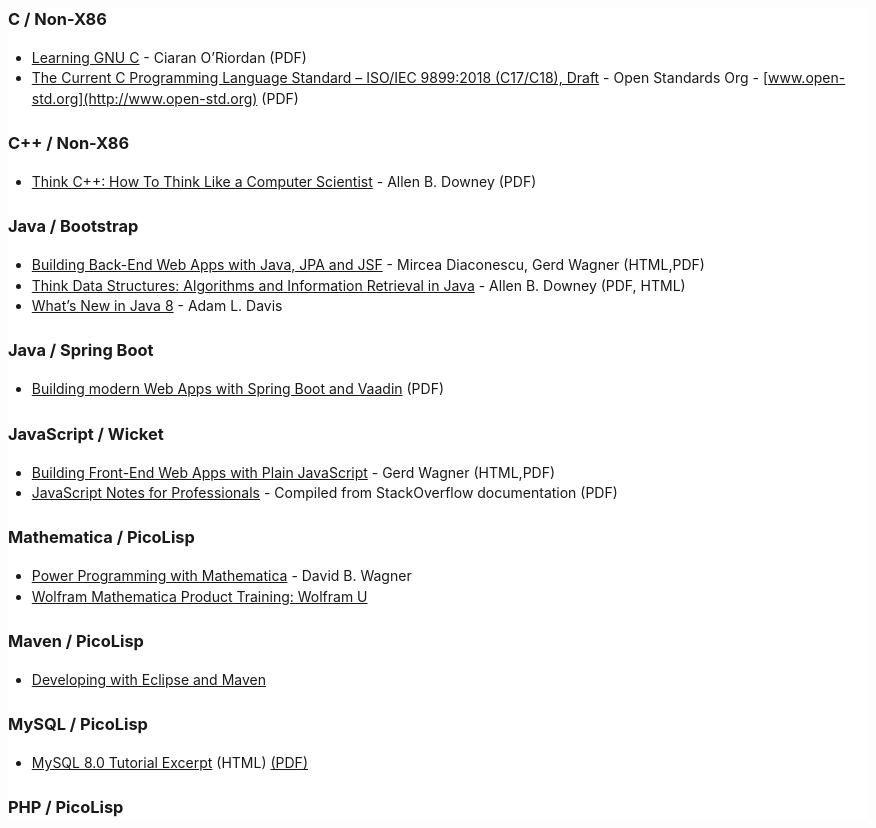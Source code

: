 ### C / Non-X86

*   [Learning GNU C](https://download-mirror.savannah.gnu.org/releases/c-prog-book/learning_gnu_c.pdf) - Ciaran O’Riordan (PDF)
*   [The Current C Programming Language Standard – ISO/IEC 9899:2018 (C17/C18), Draft](https://web.archive.org/web/20181230041359/http://www.open-std.org/jtc1/sc22/wg14/www/abq/c17_updated_proposed_fdis.pdf) - Open Standards Org - [www.open-std.org](http://www.open-std.org) (PDF)

### C++ / Non-X86

*   [Think C++: How To Think Like a Computer Scientist](https://greenteapress.com/wp/think-c/) - Allen B. Downey (PDF)

### Java / Bootstrap

*   [Building Back-End Web Apps with Java, JPA and JSF](https://web-engineering.info/tech/JavaJpaJsf/book/) - Mircea Diaconescu, Gerd Wagner (HTML,PDF)
*   [Think Data Structures: Algorithms and Information Retrieval in Java](https://greenteapress.com/wp/think-data-structures/) - Allen B. Downey (PDF, HTML)
*   [What’s New in Java 8](https://leanpub.com/whatsnewinjava8/read) - Adam L. Davis

### Java / Spring Boot

*   [Building modern Web Apps with Spring Boot and Vaadin](https://v.vaadin.com/hubfs/Pdfs/Building%20Modern%20Web%20Apps%20with%20Spring%20Boot%20and%20Vaadin.pdf) (PDF)

### JavaScript / Wicket

*   [Building Front-End Web Apps with Plain JavaScript](https://web-engineering.info/JsFrontendApp-Book) - Gerd Wagner (HTML,PDF)
*   [JavaScript Notes for Professionals](https://goalkicker.com/JavaScriptBook/) - Compiled from StackOverflow documentation (PDF)

### Mathematica / PicoLisp

*   [Power Programming with Mathematica](http://mathematica.stackexchange.com/questions/16485/are-you-interested-in-purchasing-david-wagners-power-programming-with-mathemat/22724) - David B. Wagner
*   [Wolfram Mathematica Product Training: Wolfram U](https://www.wolfram.com/wolfram-u/catalog/product-training/mathematica/)

### Maven / PicoLisp

*   [Developing with Eclipse and Maven](https://books.sonatype.com/m2eclipse-book/reference/index.html)

### MySQL / PicoLisp

*   [MySQL 8.0 Tutorial Excerpt](https://dev.mysql.com/doc/mysql-tutorial-excerpt/8.0/en/tutorial.html) (HTML) [(PDF)](https://downloads.mysql.com/docs/mysql-tutorial-excerpt-8.0-en.pdf)

### PHP / PicoLisp

